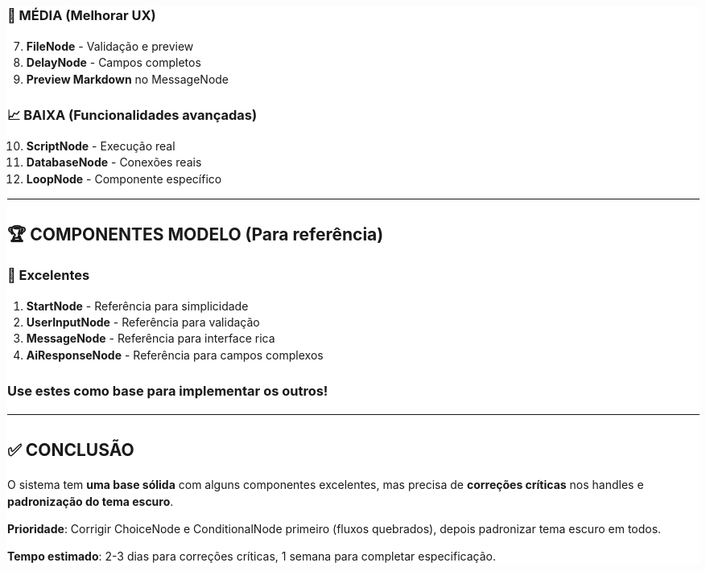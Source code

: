 ### **🔧 MÉDIA (Melhorar UX)**
7. **FileNode** - Validação e preview
8. **DelayNode** - Campos completos
9. **Preview Markdown** no MessageNode

### **📈 BAIXA (Funcionalidades avançadas)**
10. **ScriptNode** - Execução real
11. **DatabaseNode** - Conexões reais
12. **LoopNode** - Componente específico

---

## 🏆 COMPONENTES MODELO (Para referência)

### **🥇 Excelentes**
1. **StartNode** - Referência para simplicidade
2. **UserInputNode** - Referência para validação
3. **MessageNode** - Referência para interface rica
4. **AiResponseNode** - Referência para campos complexos

### **Use estes como base** para implementar os outros! 

---

## ✅ CONCLUSÃO

O sistema tem **uma base sólida** com alguns componentes excelentes, mas precisa de **correções críticas** nos handles e **padronização do tema escuro**. 

**Prioridade**: Corrigir ChoiceNode e ConditionalNode primeiro (fluxos quebrados), depois padronizar tema escuro em todos.

**Tempo estimado**: 2-3 dias para correções críticas, 1 semana para completar especificação. 
